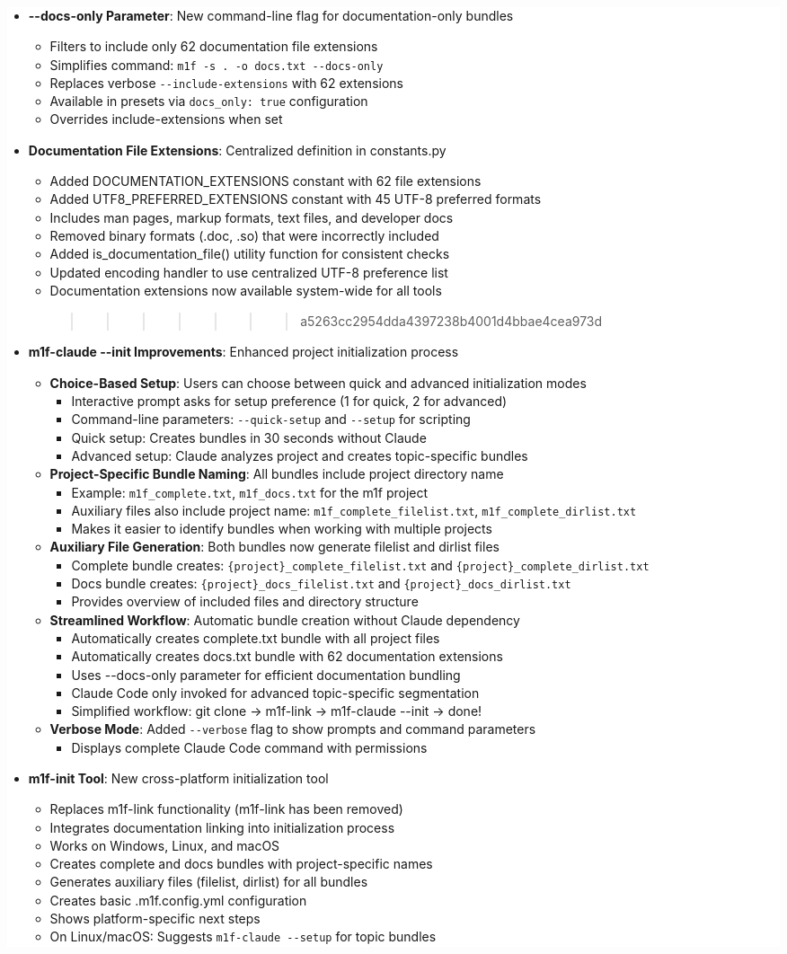 - **--docs-only Parameter**: New command-line flag for documentation-only
  bundles

  - Filters to include only 62 documentation file extensions
  - Simplifies command: `m1f -s . -o docs.txt --docs-only`
  - Replaces verbose `--include-extensions` with 62 extensions
  - Available in presets via `docs_only: true` configuration
  - Overrides include-extensions when set

- **Documentation File Extensions**: Centralized definition in constants.py

  - Added DOCUMENTATION_EXTENSIONS constant with 62 file extensions
  - Added UTF8_PREFERRED_EXTENSIONS constant with 45 UTF-8 preferred formats
  - Includes man pages, markup formats, text files, and developer docs
  - Removed binary formats (.doc, .so) that were incorrectly included
  - Added is_documentation_file() utility function for consistent checks
  - Updated encoding handler to use centralized UTF-8 preference list
  - Documentation extensions now available system-wide for all tools
    > > > > > > > a5263cc2954dda4397238b4001d4bbae4cea973d

- **m1f-claude --init Improvements**: Enhanced project initialization process

  - **Choice-Based Setup**: Users can choose between quick and advanced
    initialization modes
    - Interactive prompt asks for setup preference (1 for quick, 2 for advanced)
    - Command-line parameters: `--quick-setup` and `--setup` for scripting
    - Quick setup: Creates bundles in 30 seconds without Claude
    - Advanced setup: Claude analyzes project and creates topic-specific bundles
  - **Project-Specific Bundle Naming**: All bundles include project directory
    name
    - Example: `m1f_complete.txt`, `m1f_docs.txt` for the m1f project
    - Auxiliary files also include project name: `m1f_complete_filelist.txt`,
      `m1f_complete_dirlist.txt`
    - Makes it easier to identify bundles when working with multiple projects
  - **Auxiliary File Generation**: Both bundles now generate filelist and
    dirlist files
    - Complete bundle creates: `{project}_complete_filelist.txt` and
      `{project}_complete_dirlist.txt`
    - Docs bundle creates: `{project}_docs_filelist.txt` and
      `{project}_docs_dirlist.txt`
    - Provides overview of included files and directory structure
  - **Streamlined Workflow**: Automatic bundle creation without Claude
    dependency
    - Automatically creates complete.txt bundle with all project files
    - Automatically creates docs.txt bundle with 62 documentation extensions
    - Uses --docs-only parameter for efficient documentation bundling
    - Claude Code only invoked for advanced topic-specific segmentation
    - Simplified workflow: git clone → m1f-link → m1f-claude --init → done!
  - **Verbose Mode**: Added `--verbose` flag to show prompts and command
    parameters
    - Displays complete Claude Code command with permissions

- **m1f-init Tool**: New cross-platform initialization tool
  - Replaces m1f-link functionality (m1f-link has been removed)
  - Integrates documentation linking into initialization process
  - Works on Windows, Linux, and macOS
  - Creates complete and docs bundles with project-specific names
  - Generates auxiliary files (filelist, dirlist) for all bundles
  - Creates basic .m1f.config.yml configuration
  - Shows platform-specific next steps
  - On Linux/macOS: Suggests `m1f-claude --setup` for topic bundles
